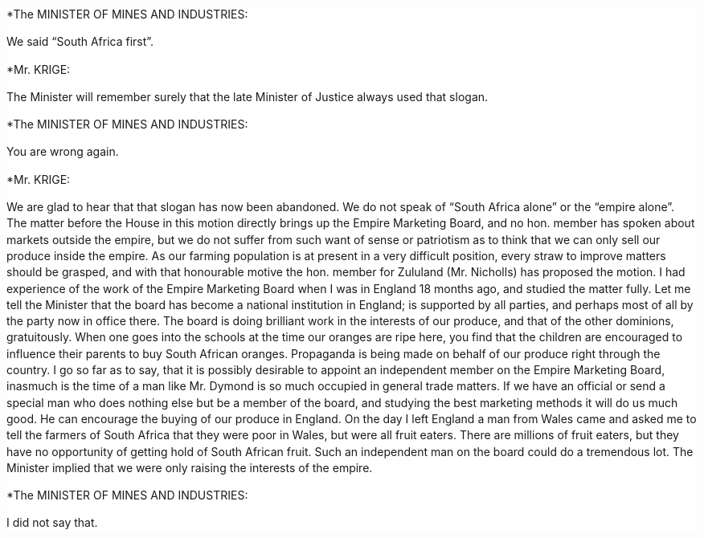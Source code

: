 <speech by="#minister_of_mines_and_industries">

<from>*The <person refersTo="hansard_za">MINISTER OF MINES AND INDUSTRIES</person>:</from>

<p>We said &#x201C;South Africa first&#x201D;.</p>

</speech>

<speech by="#krige">

<from>*Mr. <person refersTo="hansard_za">KRIGE</person>:</from>

<p>The Minister will remember surely that the late Minister of Justice always used that slogan.</p>

</speech>

<speech by="#minister_of_mines_and_industries">

<from>*The <person refersTo="hansard_za">MINISTER OF MINES AND INDUSTRIES</person>:</from>

<p>You are wrong again.</p>

</speech>

<speech by="#krige">

<from>*Mr. <person refersTo="hansard_za">KRIGE</person>:</from>

<p>We are glad to hear that that slogan has now been abandoned. We do not speak of &#x201C;South Africa alone&#x201D; or the &#x201C;empire alone&#x201D;. The matter before the House in this motion directly brings up the Empire Marketing Board, and no hon. member has spoken about markets outside the empire, but we do not suffer from such want of sense or patriotism as to think that we can only sell our produce inside the empire. As our farming population is at present in a very difficult position, every straw to improve matters should be grasped, and with that honourable motive the hon. member for Zululand (Mr. Nicholls) has proposed the motion. I had experience of the work of the Empire Marketing Board when I was in England 18 months ago, and studied the matter fully. Let me tell the Minister that the board has become a national institution in England; is supported by all parties, and perhaps most of all by the party now in office there. The board is doing brilliant work in the interests of our produce, and that of the other dominions, gratuitously. When one goes into the schools at the time our oranges are ripe here, you find that the children are encouraged to influence their parents to buy South African oranges. Propaganda is being made on behalf of our produce right through the country. I go so far as to say, that it is possibly desirable to appoint an independent member on the Empire Marketing Board, inasmuch is the time of a man like Mr. Dymond is so much occupied in general trade matters. If we have an official or send a special man who does nothing else but be a member of the board, and studying the best marketing methods it will do us much good. He can encourage the buying of our produce in England. On the day I left England a man from Wales came and asked me to tell the farmers of South Africa that they were poor in Wales, but were all fruit eaters. There are millions of fruit eaters, but they have no opportunity of getting hold of South African fruit. Such an independent man on the board could do a tremendous lot. The Minister implied that we were only raising the interests of the empire.</p>

</speech>

<speech by="#minister_of_mines_and_industries">

<from>*The <person refersTo="hansard_za">MINISTER OF MINES AND INDUSTRIES</person>:</from>

<p>I did not say that.</p>

</speech>

